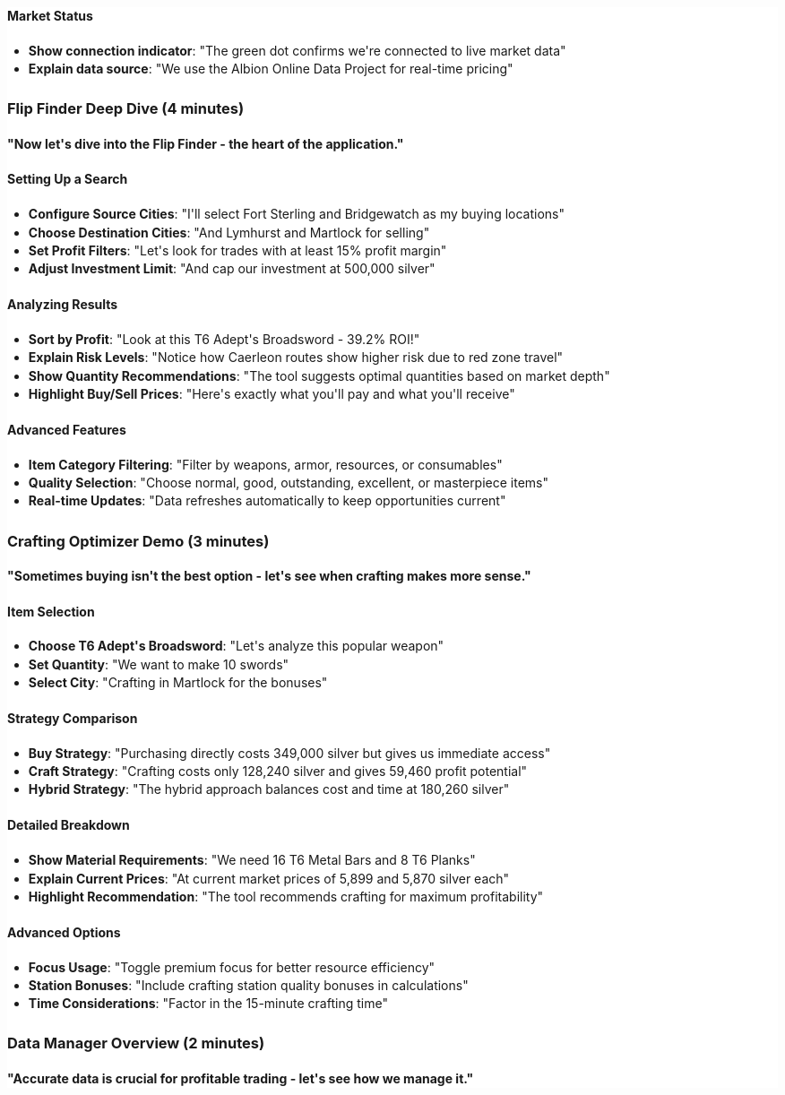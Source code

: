 #### Market Status
- **Show connection indicator**: "The green dot confirms we're connected to live market data"
- **Explain data source**: "We use the Albion Online Data Project for real-time pricing"

### Flip Finder Deep Dive (4 minutes)

**"Now let's dive into the Flip Finder - the heart of the application."**

#### Setting Up a Search
- **Configure Source Cities**: "I'll select Fort Sterling and Bridgewatch as my buying locations"
- **Choose Destination Cities**: "And Lymhurst and Martlock for selling"
- **Set Profit Filters**: "Let's look for trades with at least 15% profit margin"
- **Adjust Investment Limit**: "And cap our investment at 500,000 silver"

#### Analyzing Results
- **Sort by Profit**: "Look at this T6 Adept's Broadsword - 39.2% ROI!"
- **Explain Risk Levels**: "Notice how Caerleon routes show higher risk due to red zone travel"
- **Show Quantity Recommendations**: "The tool suggests optimal quantities based on market depth"
- **Highlight Buy/Sell Prices**: "Here's exactly what you'll pay and what you'll receive"

#### Advanced Features
- **Item Category Filtering**: "Filter by weapons, armor, resources, or consumables"
- **Quality Selection**: "Choose normal, good, outstanding, excellent, or masterpiece items"
- **Real-time Updates**: "Data refreshes automatically to keep opportunities current"

### Crafting Optimizer Demo (3 minutes)

**"Sometimes buying isn't the best option - let's see when crafting makes more sense."**

#### Item Selection
- **Choose T6 Adept's Broadsword**: "Let's analyze this popular weapon"
- **Set Quantity**: "We want to make 10 swords"
- **Select City**: "Crafting in Martlock for the bonuses"

#### Strategy Comparison
- **Buy Strategy**: "Purchasing directly costs 349,000 silver but gives us immediate access"
- **Craft Strategy**: "Crafting costs only 128,240 silver and gives 59,460 profit potential"
- **Hybrid Strategy**: "The hybrid approach balances cost and time at 180,260 silver"

#### Detailed Breakdown
- **Show Material Requirements**: "We need 16 T6 Metal Bars and 8 T6 Planks"
- **Explain Current Prices**: "At current market prices of 5,899 and 5,870 silver each"
- **Highlight Recommendation**: "The tool recommends crafting for maximum profitability"

#### Advanced Options
- **Focus Usage**: "Toggle premium focus for better resource efficiency"
- **Station Bonuses**: "Include crafting station quality bonuses in calculations"
- **Time Considerations**: "Factor in the 15-minute crafting time"

### Data Manager Overview (2 minutes)

**"Accurate data is crucial for profitable trading - let's see how we manage it."**
